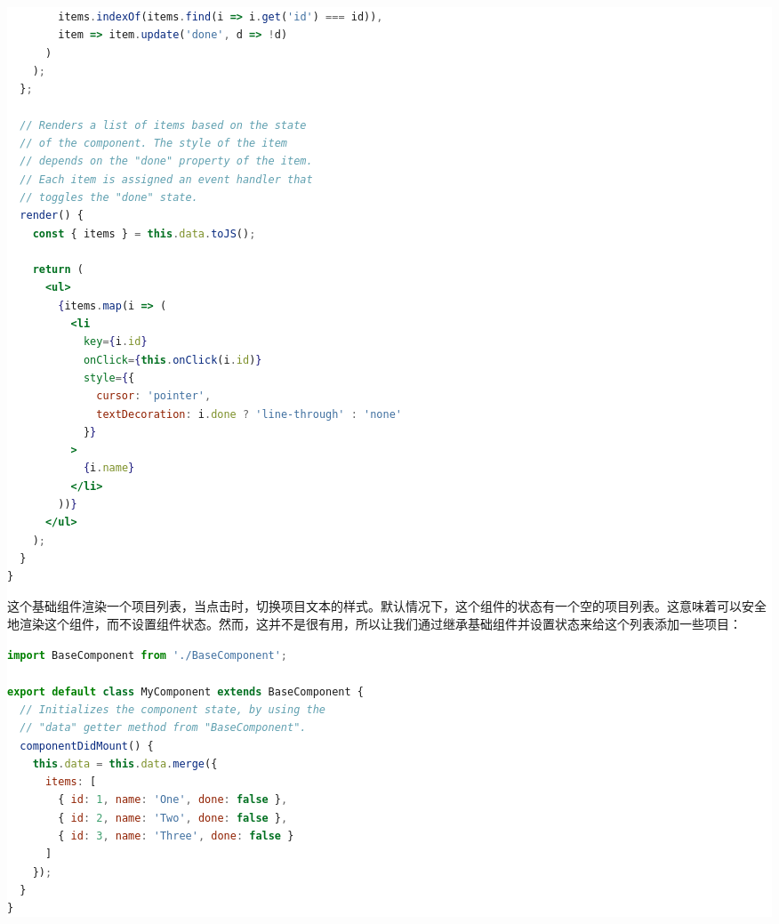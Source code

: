 ```jsx
        items.indexOf(items.find(i => i.get('id') === id)),
        item => item.update('done', d => !d)
      )
    );
  };

  // Renders a list of items based on the state
  // of the component. The style of the item
  // depends on the "done" property of the item.
  // Each item is assigned an event handler that
  // toggles the "done" state.
  render() {
    const { items } = this.data.toJS();

    return (
      <ul>
        {items.map(i => (
          <li
            key={i.id}
            onClick={this.onClick(i.id)}
            style={{
              cursor: 'pointer',
              textDecoration: i.done ? 'line-through' : 'none'
            }}
          >
            {i.name}
          </li>
        ))}
      </ul>
    );
  }
} 
```

这个基础组件渲染一个项目列表，当点击时，切换项目文本的样式。默认情况下，这个组件的状态有一个空的项目列表。这意味着可以安全地渲染这个组件，而不设置组件状态。然而，这并不是很有用，所以让我们通过继承基础组件并设置状态来给这个列表添加一些项目：

```jsx
import BaseComponent from './BaseComponent';

export default class MyComponent extends BaseComponent {
  // Initializes the component state, by using the
  // "data" getter method from "BaseComponent".
  componentDidMount() {
    this.data = this.data.merge({
      items: [
        { id: 1, name: 'One', done: false },
        { id: 2, name: 'Two', done: false },
        { id: 3, name: 'Three', done: false }
      ]
    });
  }
} 
```
